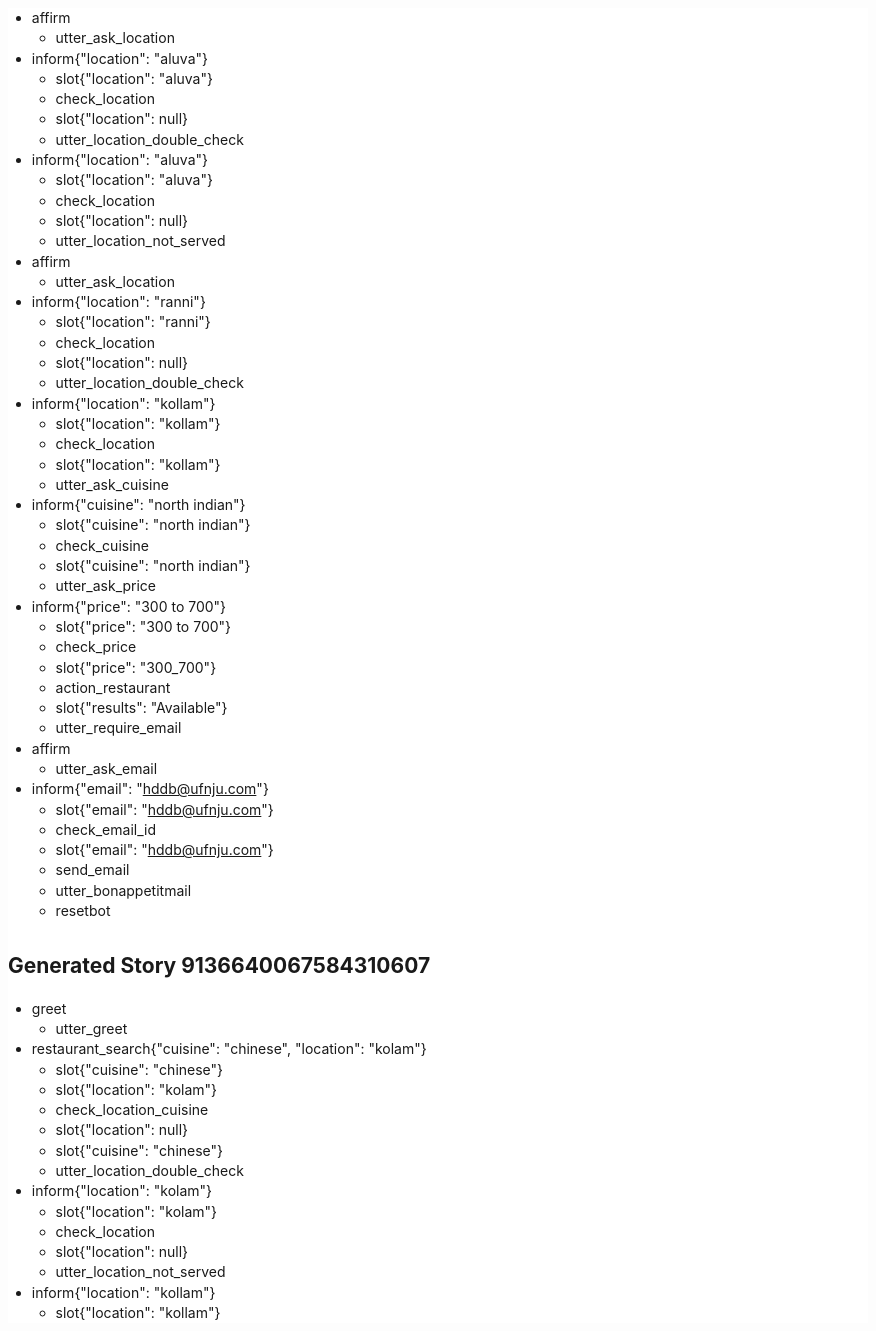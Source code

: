 * affirm
    - utter_ask_location
* inform{"location": "aluva"}
    - slot{"location": "aluva"}
    - check_location
    - slot{"location": null}
    - utter_location_double_check
* inform{"location": "aluva"}
    - slot{"location": "aluva"}
    - check_location
    - slot{"location": null}
    - utter_location_not_served
* affirm
    - utter_ask_location
* inform{"location": "ranni"}
    - slot{"location": "ranni"}
    - check_location
    - slot{"location": null}
    - utter_location_double_check
* inform{"location": "kollam"}
    - slot{"location": "kollam"}
    - check_location
    - slot{"location": "kollam"}
    - utter_ask_cuisine
* inform{"cuisine": "north indian"}
    - slot{"cuisine": "north indian"}
    - check_cuisine
    - slot{"cuisine": "north indian"}
    - utter_ask_price
* inform{"price": "300 to 700"}
    - slot{"price": "300 to 700"}
    - check_price
    - slot{"price": "300_700"}
    - action_restaurant
    - slot{"results": "Available"}
    - utter_require_email
* affirm
    - utter_ask_email
* inform{"email": "hddb@ufnju.com"}
    - slot{"email": "hddb@ufnju.com"}
    - check_email_id
    - slot{"email": "hddb@ufnju.com"}
    - send_email
    - utter_bonappetitmail
    - resetbot

## Generated Story 9136640067584310607
* greet
    - utter_greet
* restaurant_search{"cuisine": "chinese", "location": "kolam"}
    - slot{"cuisine": "chinese"}
    - slot{"location": "kolam"}
    - check_location_cuisine
    - slot{"location": null}
    - slot{"cuisine": "chinese"}
    - utter_location_double_check
* inform{"location": "kolam"}
    - slot{"location": "kolam"}
    - check_location
    - slot{"location": null}
    - utter_location_not_served
* inform{"location": "kollam"}
    - slot{"location": "kollam"}